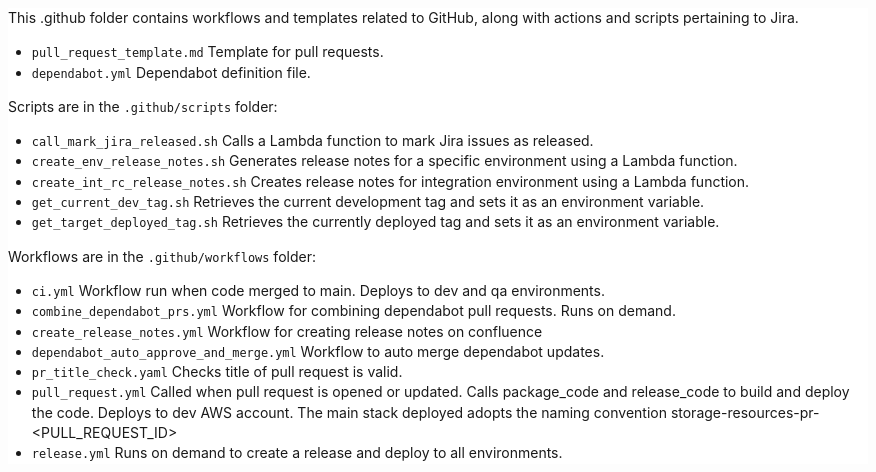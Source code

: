 This .github folder contains workflows and templates related to GitHub, along with actions and scripts pertaining to Jira.

- `pull_request_template.md` Template for pull requests.
- `dependabot.yml` Dependabot definition file.

Scripts are in the `.github/scripts` folder:

- `call_mark_jira_released.sh` Calls a Lambda function to mark Jira issues as released.
- `create_env_release_notes.sh` Generates release notes for a specific environment using a Lambda function.
- `create_int_rc_release_notes.sh` Creates release notes for integration environment using a Lambda function.
- `get_current_dev_tag.sh` Retrieves the current development tag and sets it as an environment variable.
- `get_target_deployed_tag.sh` Retrieves the currently deployed tag and sets it as an environment variable.

Workflows are in the `.github/workflows` folder:

- `ci.yml` Workflow run when code merged to main. Deploys to dev and qa environments.
- `combine_dependabot_prs.yml` Workflow for combining dependabot pull requests. Runs on demand.
- `create_release_notes.yml` Workflow for creating release notes on confluence
- `dependabot_auto_approve_and_merge.yml` Workflow to auto merge dependabot updates.
- `pr_title_check.yaml` Checks title of pull request is valid.
- `pull_request.yml` Called when pull request is opened or updated. Calls package_code and release_code to build and deploy the code. Deploys to dev AWS account. The main stack deployed adopts the naming convention storage-resources-pr-<PULL_REQUEST_ID>
- `release.yml` Runs on demand to create a release and deploy to all environments.
